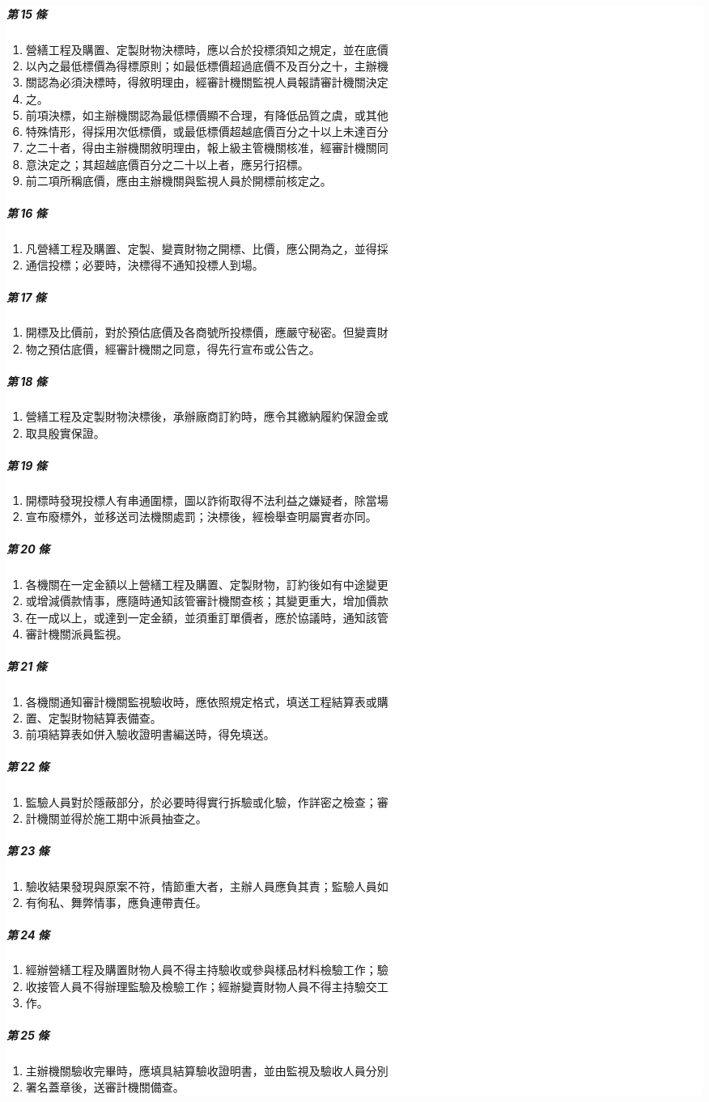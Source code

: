 ##### 第 15 條
1. 營繕工程及購置、定製財物決標時，應以合於投標須知之規定，並在底價
1. 以內之最低標價為得標原則；如最低標價超過底價不及百分之十，主辦機
1. 關認為必須決標時，得敘明理由，經審計機關監視人員報請審計機關決定
1. 之。
1. 前項決標，如主辦機關認為最低標價顯不合理，有降低品質之虞，或其他
1. 特殊情形，得採用次低標價，或最低標價超越底價百分之十以上未達百分
1. 之二十者，得由主辦機關敘明理由，報上級主管機關核准，經審計機關同
1. 意決定之；其超越底價百分之二十以上者，應另行招標。
1. 前二項所稱底價，應由主辦機關與監視人員於開標前核定之。

##### 第 16 條
1. 凡營繕工程及購置、定製、變賣財物之開標、比價，應公開為之，並得採
1. 通信投標；必要時，決標得不通知投標人到場。

##### 第 17 條
1. 開標及比價前，對於預估底價及各商號所投標價，應嚴守秘密。但變賣財
1. 物之預估底價，經審計機關之同意，得先行宣布或公告之。

##### 第 18 條
1. 營繕工程及定製財物決標後，承辦廠商訂約時，應令其繳納履約保證金或
1. 取具殷實保證。

##### 第 19 條
1. 開標時發現投標人有串通圍標，圖以詐術取得不法利益之嫌疑者，除當場
1. 宣布廢標外，並移送司法機關處罰；決標後，經檢舉查明屬實者亦同。

##### 第 20 條
1. 各機關在一定金額以上營繕工程及購置、定製財物，訂約後如有中途變更
1. 或增減價款情事，應隨時通知該管審計機關查核；其變更重大，增加價款
1. 在一成以上，或達到一定金額，並須重訂單價者，應於協議時，通知該管
1. 審計機關派員監視。

##### 第 21 條
1. 各機關通知審計機關監視驗收時，應依照規定格式，填送工程結算表或購
1. 置、定製財物結算表備查。
1. 前項結算表如併入驗收證明書編送時，得免填送。

##### 第 22 條
1. 監驗人員對於隱蔽部分，於必要時得實行拆驗或化驗，作詳密之檢查；審
1. 計機關並得於施工期中派員抽查之。

##### 第 23 條
1. 驗收結果發現與原案不符，情節重大者，主辦人員應負其責；監驗人員如
1. 有徇私、舞弊情事，應負連帶責任。

##### 第 24 條
1. 經辦營繕工程及購置財物人員不得主持驗收或參與樣品材料檢驗工作；驗
1. 收接管人員不得辦理監驗及檢驗工作；經辦變賣財物人員不得主持驗交工
1. 作。

##### 第 25 條
1. 主辦機關驗收完畢時，應填具結算驗收證明書，並由監視及驗收人員分別
1. 署名蓋章後，送審計機關備查。
